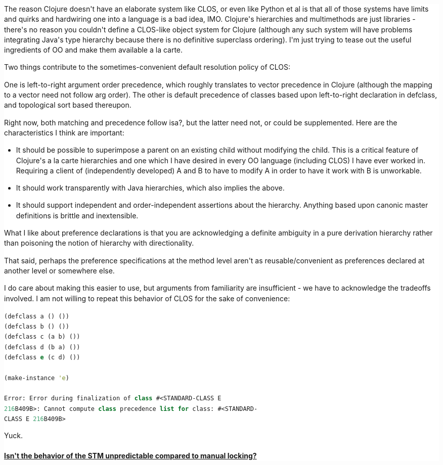 The reason Clojure doesn't have an elaborate system like CLOS, or even like Python et al is that all of those systems have limits and quirks and hardwiring one into a language is a bad idea, IMO. Clojure's hierarchies and multimethods are just libraries - there's no reason you couldn't define a CLOS-like object system for Clojure (although any such system will have problems integrating Java's type hierarchy because there is no definitive superclass ordering). I'm just trying to tease out the useful ingredients of OO and make them available a la carte.

Two things contribute to the sometimes-convenient default resolution policy of CLOS:

One is left-to-right argument order precedence, which roughly translates to vector precedence in Clojure (although the mapping to a vector need not follow arg order). The other is default precedence of classes based upon left-to-right declaration in defclass, and topological sort based thereupon.

Right now, both matching and precedence follow isa?, but the latter need not, or could be supplemented. Here are the characteristics I think are important:

- It should be possible to superimpose a parent on an existing child without modifying the child. This is a critical feature of Clojure's a la carte hierarchies and one which I have desired in every OO language (including CLOS) I have ever worked in. Requiring a client of (independently developed) A and B to have to modify A in order to have it work with B is unworkable.

- It should work transparently with Java hierarchies, which also implies the above.

- It should support independent and order-independent assertions about the hierarchy. Anything based upon canonic master definitions is brittle and inextensible.

What I like about preference declarations is that you are acknowledging a definite ambiguity in a pure derivation hierarchy
rather than poisoning the notion of hierarchy with directionality.

That said, perhaps the preference specifications at the method level aren't as reusable/convenient as preferences declared at another level or somewhere else.

I do care about making this easier to use, but arguments from familiarity are insufficient - we have to acknowledge the tradeoffs involved. I am not willing to repeat this behavior of CLOS for the sake of convenience:

```clojure
(defclass a () ())
(defclass b () ())
(defclass c (a b) ())
(defclass d (b a) ())
(defclass e (c d) ())

(make-instance 'e)

Error: Error during finalization of class #<STANDARD-CLASS E
216B409B>: Cannot compute class precedence list for class: #<STANDARD-
CLASS E 216B409B>
```

Yuck.

#### [Isn't the behavior of the STM unpredictable compared to manual locking?](https://groups.google.com/d/msg/clojure/XHqWLMcsH-c/sXwYNZ6LoQMJ)
